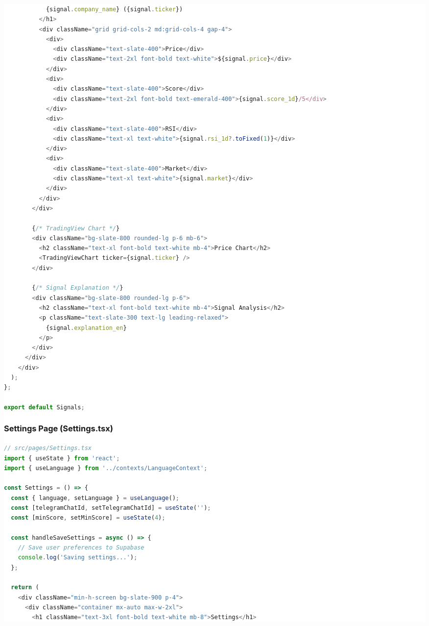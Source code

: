 ```typescript
            {signal.company_name} ({signal.ticker})
          </h1>
          <div className="grid grid-cols-2 md:grid-cols-4 gap-4">
            <div>
              <div className="text-slate-400">Price</div>
              <div className="text-2xl font-bold text-white">${signal.price}</div>
            </div>
            <div>
              <div className="text-slate-400">Score</div>
              <div className="text-2xl font-bold text-emerald-400">{signal.score_1d}/5</div>
            </div>
            <div>
              <div className="text-slate-400">RSI</div>
              <div className="text-xl text-white">{signal.rsi_1d?.toFixed(1)}</div>
            </div>
            <div>
              <div className="text-slate-400">Market</div>
              <div className="text-xl text-white">{signal.market}</div>
            </div>
          </div>
        </div>

        {/* TradingView Chart */}
        <div className="bg-slate-800 rounded-lg p-6 mb-6">
          <h2 className="text-xl font-bold text-white mb-4">Price Chart</h2>
          <TradingViewChart ticker={signal.ticker} />
        </div>

        {/* Signal Explanation */}
        <div className="bg-slate-800 rounded-lg p-6">
          <h2 className="text-xl font-bold text-white mb-4">Signal Analysis</h2>
          <p className="text-slate-300 text-lg leading-relaxed">
            {signal.explanation_en}
          </p>
        </div>
      </div>
    </div>
  );
};

export default Signals;
```

### Settings Page (Settings.tsx)
```typescript
// src/pages/Settings.tsx
import { useState } from 'react';
import { useLanguage } from '../contexts/LanguageContext';

const Settings = () => {
  const { language, setLanguage } = useLanguage();
  const [telegramChatId, setTelegramChatId] = useState('');
  const [minScore, setMinScore] = useState(4);

  const handleSaveSettings = async () => {
    // Save user preferences to Supabase
    console.log('Saving settings...');
  };

  return (
    <div className="min-h-screen bg-slate-900 p-4">
      <div className="container mx-auto max-w-2xl">
        <h1 className="text-3xl font-bold text-white mb-8">Settings</h1>
```